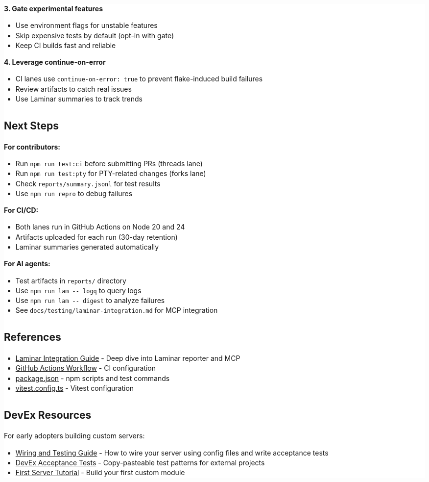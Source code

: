 **3. Gate experimental features**

- Use environment flags for unstable features
- Skip expensive tests by default (opt-in with gate)
- Keep CI builds fast and reliable

**4. Leverage continue-on-error**

- CI lanes use `continue-on-error: true` to prevent flake-induced build failures
- Review artifacts to catch real issues
- Use Laminar summaries to track trends

## Next Steps

**For contributors:**

- Run `npm run test:ci` before submitting PRs (threads lane)
- Run `npm run test:pty` for PTY-related changes (forks lane)
- Check `reports/summary.jsonl` for test results
- Use `npm run repro` to debug failures

**For CI/CD:**

- Both lanes run in GitHub Actions on Node 20 and 24
- Artifacts uploaded for each run (30-day retention)
- Laminar summaries generated automatically

**For AI agents:**

- Test artifacts in `reports/` directory
- Use `npm run lam -- logq` to query logs
- Use `npm run lam -- digest` to analyze failures
- See `docs/testing/laminar-integration.md` for MCP integration

## References

- [Laminar Integration Guide](./laminar-integration.md) - Deep dive into Laminar reporter and MCP
- [GitHub Actions Workflow](../../.github/workflows/tests.yml) - CI configuration
- [package.json](../../package.json) - npm scripts and test commands
- [vitest.config.ts](../../vitest.config.ts) - Vitest configuration

## DevEx Resources

For early adopters building custom servers:

- [Wiring and Testing Guide](../devex/wiring-and-tests.md) - How to wire your server using config files and write acceptance tests
- [DevEx Acceptance Tests](../../tests/devex/README.md) - Copy-pasteable test patterns for external projects
- [First Server Tutorial](../devex/first-server-tutorial.md) - Build your first custom module
